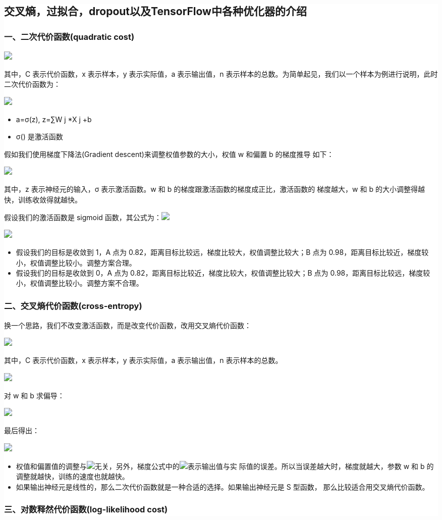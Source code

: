 ## 交叉熵，过拟合，dropout以及TensorFlow中各种优化器的介绍

### 一、二次代价函数(quadratic cost)

![](http://p35l3ejfq.bkt.clouddn.com/18-10-8/97193262.jpg)

其中，C 表示代价函数，x 表示样本，y 表示实际值，a 表示输出值，n 表示样本的总数。为简单起见，我们以一个样本为例进行说明，此时二次代价函数为：

![](http://p35l3ejfq.bkt.clouddn.com/18-10-8/95273637.jpg)

- a=σ(z), z=∑W j *X j +b

- σ() 是激活函数

假如我们使用梯度下降法(Gradient descent)来调整权值参数的大小，权值 w 和偏置 b 的梯度推导
如下：

![](http://p35l3ejfq.bkt.clouddn.com/18-10-8/68276611.jpg)

其中，z 表示神经元的输入，σ 表示激活函数。w 和 b 的梯度跟激活函数的梯度成正比，激活函数的
梯度越大，w 和 b 的大小调整得越快，训练收敛得就越快。

假设我们的激活函数是 sigmoid 函数，其公式为：![](http://p35l3ejfq.bkt.clouddn.com/18-10-8/88969788.jpg)

![](http://p35l3ejfq.bkt.clouddn.com/18-10-8/21437403.jpg)

- 假设我们的目标是收敛到 1，A 点为 0.82，距离目标比较远，梯度比较大，权值调整比较大；B 点为 0.98，距离目标比较近，梯度较小，权值调整比较小。调整方案合理。
- 假设我们的目标是收敛到 0，A 点为 0.82，距离目标比较近，梯度比较大，权值调整比较大；B 点为 0.98，距离目标比较远，梯度较小，权值调整比较小。调整方案不合理。

### 二、交叉熵代价函数(cross-entropy)

换一个思路，我们不改变激活函数，而是改变代价函数，改用交叉熵代价函数：

![](http://p35l3ejfq.bkt.clouddn.com/18-10-8/99827572.jpg)

其中，C 表示代价函数，x 表示样本，y 表示实际值，a 表示输出值，n 表示样本的总数。

![](http://p35l3ejfq.bkt.clouddn.com/18-10-8/69236364.jpg)

对 w 和 b 求偏导：

![](http://p35l3ejfq.bkt.clouddn.com/18-10-8/31579009.jpg)

最后得出：

![](http://p35l3ejfq.bkt.clouddn.com/18-10-8/58692742.jpg)

- 权值和偏置值的调整与![](http://p35l3ejfq.bkt.clouddn.com/18-10-8/4716138.jpg)无关，另外，梯度公式中的![](http://p35l3ejfq.bkt.clouddn.com/18-10-8/89981849.jpg)表示输出值与实
  际值的误差。所以当误差越大时，梯度就越大，参数 w 和 b 的调整就越快，训练的速度也就越快。
- 如果输出神经元是线性的，那么二次代价函数就是一种合适的选择。如果输出神经元是 S 型函数，
  那么比较适合用交叉熵代价函数。

### 三、对数释然代价函数(log-likelihood cost)
